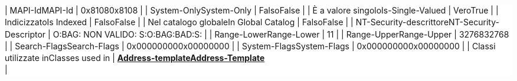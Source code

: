 | <span data-ttu-id="f1f92-263">MAPI-Id</span><span class="sxs-lookup"><span data-stu-id="f1f92-263">MAPI-Id</span></span>                | <span data-ttu-id="f1f92-264">0x8108</span><span class="sxs-lookup"><span data-stu-id="f1f92-264">0x8108</span></span>                                                   |
| <span data-ttu-id="f1f92-265">System-Only</span><span class="sxs-lookup"><span data-stu-id="f1f92-265">System-Only</span></span>            | <span data-ttu-id="f1f92-266">Falso</span><span class="sxs-lookup"><span data-stu-id="f1f92-266">False</span></span>                                                    |
| <span data-ttu-id="f1f92-267">È a valore singolo</span><span class="sxs-lookup"><span data-stu-id="f1f92-267">Is-Single-Valued</span></span>       | <span data-ttu-id="f1f92-268">Vero</span><span class="sxs-lookup"><span data-stu-id="f1f92-268">True</span></span>                                                     |
| <span data-ttu-id="f1f92-269">Indicizzato</span><span class="sxs-lookup"><span data-stu-id="f1f92-269">Is Indexed</span></span>             | <span data-ttu-id="f1f92-270">Falso</span><span class="sxs-lookup"><span data-stu-id="f1f92-270">False</span></span>                                                    |
| <span data-ttu-id="f1f92-271">Nel catalogo globale</span><span class="sxs-lookup"><span data-stu-id="f1f92-271">In Global Catalog</span></span>      | <span data-ttu-id="f1f92-272">Falso</span><span class="sxs-lookup"><span data-stu-id="f1f92-272">False</span></span>                                                    |
| <span data-ttu-id="f1f92-273">NT-Security-descrittore</span><span class="sxs-lookup"><span data-stu-id="f1f92-273">NT-Security-Descriptor</span></span> | <span data-ttu-id="f1f92-274">O:BAG: NON VALIDO: S:</span><span class="sxs-lookup"><span data-stu-id="f1f92-274">O:BAG:BAD:S:</span></span>                                             |
| <span data-ttu-id="f1f92-275">Range-Lower</span><span class="sxs-lookup"><span data-stu-id="f1f92-275">Range-Lower</span></span>            | <span data-ttu-id="f1f92-276">1</span><span class="sxs-lookup"><span data-stu-id="f1f92-276">1</span></span>                                                        |
| <span data-ttu-id="f1f92-277">Range-Upper</span><span class="sxs-lookup"><span data-stu-id="f1f92-277">Range-Upper</span></span>            | <span data-ttu-id="f1f92-278">32768</span><span class="sxs-lookup"><span data-stu-id="f1f92-278">32768</span></span>                                                    |
| <span data-ttu-id="f1f92-279">Search-Flags</span><span class="sxs-lookup"><span data-stu-id="f1f92-279">Search-Flags</span></span>           | <span data-ttu-id="f1f92-280">0x00000000</span><span class="sxs-lookup"><span data-stu-id="f1f92-280">0x00000000</span></span>                                               |
| <span data-ttu-id="f1f92-281">System-Flags</span><span class="sxs-lookup"><span data-stu-id="f1f92-281">System-Flags</span></span>           | <span data-ttu-id="f1f92-282">0x00000000</span><span class="sxs-lookup"><span data-stu-id="f1f92-282">0x00000000</span></span>                                               |
| <span data-ttu-id="f1f92-283">Classi utilizzate in</span><span class="sxs-lookup"><span data-stu-id="f1f92-283">Classes used in</span></span>        | [<span data-ttu-id="f1f92-284">**Address-template**</span><span class="sxs-lookup"><span data-stu-id="f1f92-284">**Address-Template**</span></span>](c-addresstemplate.md)<br/> |



 

 






